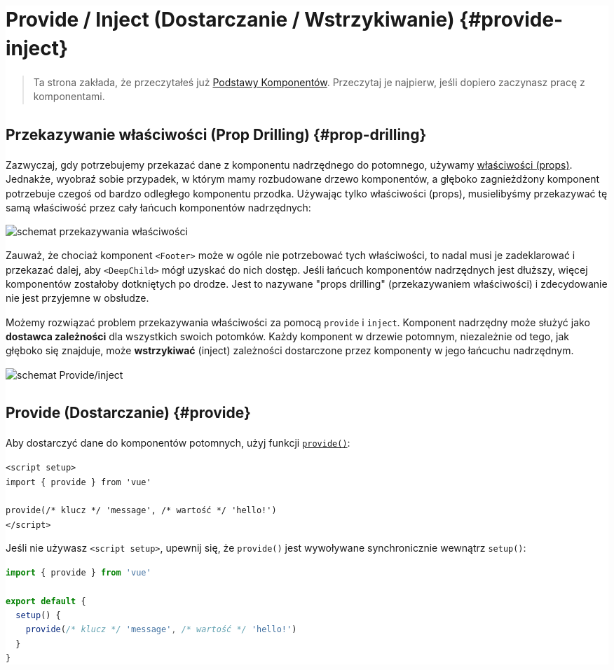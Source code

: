 # Provide / Inject (Dostarczanie / Wstrzykiwanie) {#provide-inject}

> Ta strona zakłada, że przeczytałeś już [Podstawy Komponentów](/guide/essentials/component-basics). Przeczytaj je najpierw, jeśli dopiero zaczynasz pracę z komponentami.

## Przekazywanie właściwości (Prop Drilling) {#prop-drilling}

Zazwyczaj, gdy potrzebujemy przekazać dane z komponentu nadrzędnego do potomnego, używamy [właściwości (props)](/guide/components/props). Jednakże, wyobraź sobie przypadek, w którym mamy rozbudowane drzewo komponentów, a głęboko zagnieżdżony komponent potrzebuje czegoś od bardzo odległego komponentu przodka. Używając tylko właściwości (props), musielibyśmy przekazywać tę samą właściwość przez cały łańcuch komponentów nadrzędnych:

![schemat przekazywania właściwości](./images/prop-drilling.png)



Zauważ, że chociaż komponent `<Footer>` może w ogóle nie potrzebować tych właściwości, to nadal musi je zadeklarować i przekazać dalej, aby `<DeepChild>` mógł uzyskać do nich dostęp. Jeśli łańcuch komponentów nadrzędnych jest dłuższy, więcej komponentów zostałoby dotkniętych po drodze. Jest to nazywane "props drilling" (przekazywaniem właściwości) i zdecydowanie nie jest przyjemne w obsłudze.

Możemy rozwiązać problem przekazywania właściwości za pomocą `provide` i `inject`. Komponent nadrzędny może służyć jako **dostawca zależności** dla wszystkich swoich potomków. Każdy komponent w drzewie potomnym, niezależnie od tego, jak głęboko się znajduje, może **wstrzykiwać** (inject) zależności dostarczone przez komponenty w jego łańcuchu nadrzędnym.

![schemat Provide/inject](./images/provide-inject.png)



## Provide (Dostarczanie) {#provide}

<div class="composition-api">

Aby dostarczyć dane do komponentów potomnych, użyj funkcji [`provide()`](/api/composition-api-dependency-injection#provide):

```vue
<script setup>
import { provide } from 'vue'

provide(/* klucz */ 'message', /* wartość */ 'hello!')
</script>
```

Jeśli nie używasz `<script setup>`, upewnij się, że `provide()` jest wywoływane synchronicznie wewnątrz `setup()`:

```js
import { provide } from 'vue'

export default {
  setup() {
    provide(/* klucz */ 'message', /* wartość */ 'hello!')
  }
}
```
